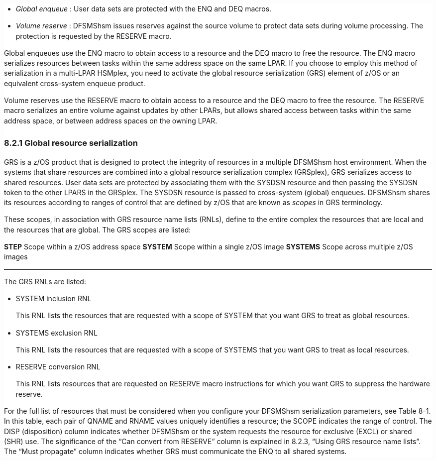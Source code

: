 - _Global enqueue_ : User data sets are protected with the ENQ and DEQ macros.

- _Volume reserve_ : DFSMShsm issues reserves against the source volume to protect data
sets during volume processing. The protection is requested by the RESERVE macro.

Global enqueues use the ENQ macro to obtain access to a resource and the DEQ macro to
free the resource. The ENQ macro serializes resources between tasks within the same
address space on the same LPAR. If you choose to employ this method of serialization in a
multi-LPAR HSMplex, you need to activate the global resource serialization (GRS) element of
z/OS or an equivalent cross-system enqueue product.

Volume reserves use the RESERVE macro to obtain access to a resource and the DEQ
macro to free the resource. The RESERVE macro serializes an entire volume against
updates by other LPARs, but allows shared access between tasks within the same address
space, or between address spaces on the owning LPAR.

### 8.2.1 Global resource serialization

GRS is a z/OS product that is designed to protect the integrity of resources in a multiple
DFSMShsm host environment. When the systems that share resources are combined into a
global resource serialization complex (GRSplex), GRS serializes access to shared resources.
User data sets are protected by associating them with the SYSDSN resource and then
passing the SYSDSN token to the other LPARS in the GRSplex. The SYSDSN resource is
passed to cross-system (global) enqueues. DFSMShsm shares its resources according to
ranges of control that are defined by z/OS that are known as _scopes_ in GRS terminology.

These scopes, in association with GRS resource name lists (RNLs), define to the entire
complex the resources that are local and the resources that are global. The GRS scopes are
listed:

**STEP** Scope within a z/OS address space
**SYSTEM** Scope within a single z/OS image
**SYSTEMS** Scope across multiple z/OS images


-----

The GRS RNLs are listed:

- SYSTEM inclusion RNL

  This RNL lists the resources that are requested with a scope of SYSTEM that you want
GRS to treat as global resources.

- SYSTEMS exclusion RNL

  This RNL lists the resources that are requested with a scope of SYSTEMS that you want
GRS to treat as local resources.

- RESERVE conversion RNL

  This RNL lists resources that are requested on RESERVE macro instructions for which
you want GRS to suppress the hardware reserve.

For the full list of resources that must be considered when you configure your DFSMShsm
serialization parameters, see Table 8-1. In this table, each pair of QNAME and RNAME
values uniquely identifies a resource; the SCOPE indicates the range of control. The DISP
(disposition) column indicates whether DFSMShsm or the system requests the resource for
exclusive (EXCL) or shared (SHR) use. The significance of the “Can convert from RESERVE”
column is explained in 8.2.3, “Using GRS resource name lists”. The “Must
propagate” column indicates whether GRS must communicate the ENQ to all shared
systems.

